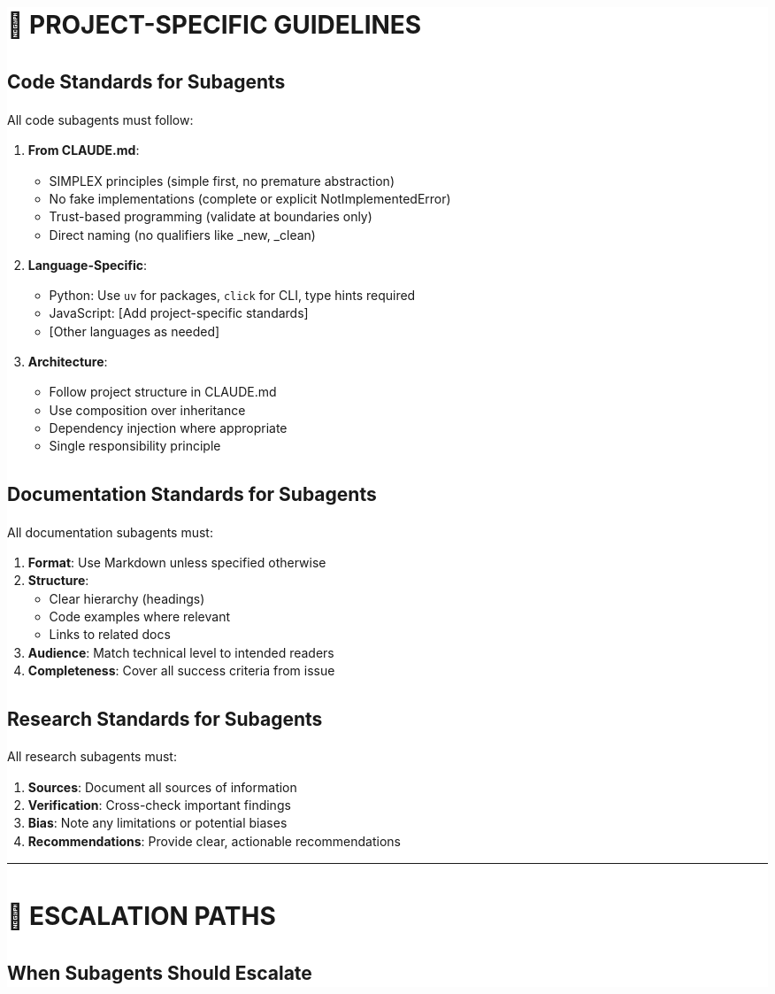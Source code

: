 
# 🎯 PROJECT-SPECIFIC GUIDELINES

## Code Standards for Subagents

All code subagents must follow:

1. **From CLAUDE.md**:
   - SIMPLEX principles (simple first, no premature abstraction)
   - No fake implementations (complete or explicit NotImplementedError)
   - Trust-based programming (validate at boundaries only)
   - Direct naming (no qualifiers like _new, _clean)

2. **Language-Specific**:
   - Python: Use `uv` for packages, `click` for CLI, type hints required
   - JavaScript: [Add project-specific standards]
   - [Other languages as needed]

3. **Architecture**:
   - Follow project structure in CLAUDE.md
   - Use composition over inheritance
   - Dependency injection where appropriate
   - Single responsibility principle

## Documentation Standards for Subagents

All documentation subagents must:

1. **Format**: Use Markdown unless specified otherwise
2. **Structure**:
   - Clear hierarchy (headings)
   - Code examples where relevant
   - Links to related docs
3. **Audience**: Match technical level to intended readers
4. **Completeness**: Cover all success criteria from issue

## Research Standards for Subagents

All research subagents must:

1. **Sources**: Document all sources of information
2. **Verification**: Cross-check important findings
3. **Bias**: Note any limitations or potential biases
4. **Recommendations**: Provide clear, actionable recommendations

---

# 🚦 ESCALATION PATHS

## When Subagents Should Escalate
